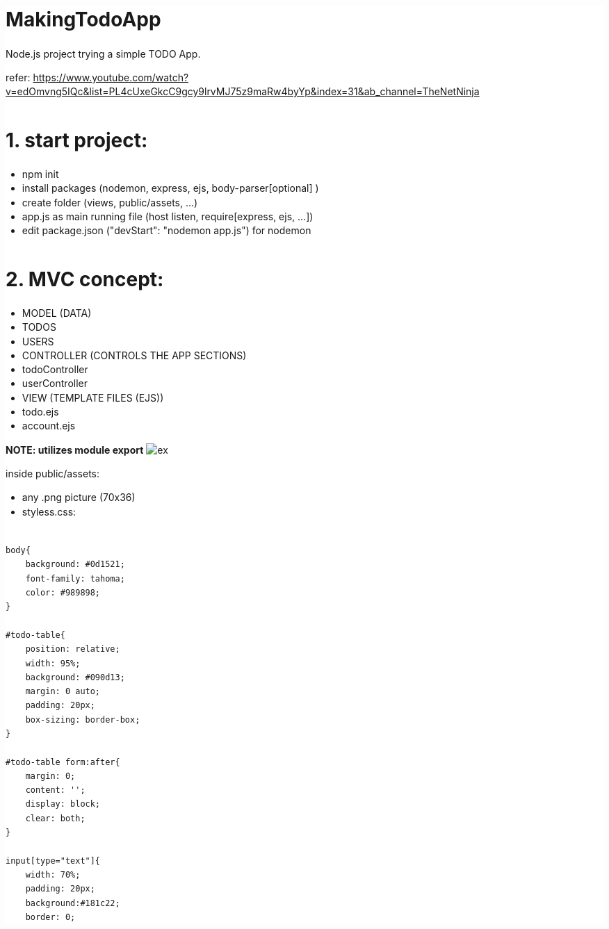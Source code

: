 # MakingTodoApp
Node.js project trying a simple TODO App.

refer: https://www.youtube.com/watch?v=edOmvng5IQc&list=PL4cUxeGkcC9gcy9lrvMJ75z9maRw4byYp&index=31&ab_channel=TheNetNinja

# 1. start project:

- npm init 
- install packages (nodemon, express, ejs, body-parser[optional] )
- create folder (views, public/assets, ...)
- app.js as main running file (host listen, require[express, ejs, ...])
- edit package.json ("devStart": "nodemon app.js") for nodemon

# 2. MVC concept:

- MODEL (DATA)
 - TODOS
 - USERS
- CONTROLLER (CONTROLS THE APP SECTIONS)
 - todoController
 - userController
- VIEW (TEMPLATE FILES (EJS))
 - todo.ejs
 - account.ejs

**NOTE: utilizes module export**
![ex](https://trello-attachments.s3.amazonaws.com/5cef6e87da0d0b7598cbc7a9/60121d583b28e013cbfceaf2/84ad1e75dfc704458504983e49965e28/image.png)

inside public/assets:
- any .png picture (70x36)
- styless.css:

```

body{
    background: #0d1521;
    font-family: tahoma;
    color: #989898;
}

#todo-table{
    position: relative;
    width: 95%;
    background: #090d13;
    margin: 0 auto;
    padding: 20px;
    box-sizing: border-box;
}

#todo-table form:after{
    margin: 0;
    content: '';
    display: block;
    clear: both;
}

input[type="text"]{
    width: 70%;
    padding: 20px;
    background:#181c22;
    border: 0;
```